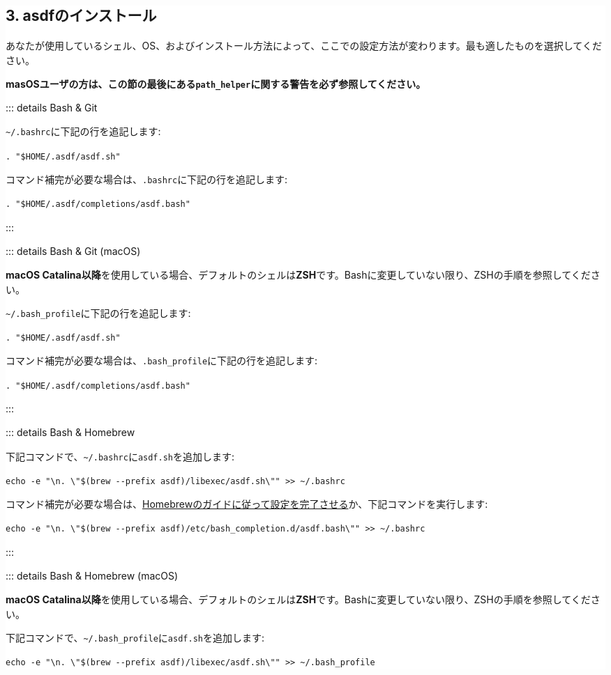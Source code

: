 ## 3. asdfのインストール

あなたが使用しているシェル、OS、およびインストール方法によって、ここでの設定方法が変わります。最も適したものを選択してください。

**masOSユーザの方は、この節の最後にある`path_helper`に関する警告を必ず参照してください。**

::: details Bash & Git

`~/.bashrc`に下記の行を追記します:

```shell
. "$HOME/.asdf/asdf.sh"
```

コマンド補完が必要な場合は、`.bashrc`に下記の行を追記します:

```shell
. "$HOME/.asdf/completions/asdf.bash"
```

:::

::: details Bash & Git (macOS)

**macOS Catalina以降**を使用している場合、デフォルトのシェルは**ZSH**です。Bashに変更していない限り、ZSHの手順を参照してください。

`~/.bash_profile`に下記の行を追記します:

```shell
. "$HOME/.asdf/asdf.sh"
```

コマンド補完が必要な場合は、`.bash_profile`に下記の行を追記します:

```shell
. "$HOME/.asdf/completions/asdf.bash"
```

:::

::: details Bash & Homebrew

下記コマンドで、`~/.bashrc`に`asdf.sh`を追加します:

```shell
echo -e "\n. \"$(brew --prefix asdf)/libexec/asdf.sh\"" >> ~/.bashrc
```

コマンド補完が必要な場合は、[Homebrewのガイドに従って設定を完了させる](https://docs.brew.sh/Shell-Completion#configuring-completions-in-bash)か、下記コマンドを実行します:

```shell
echo -e "\n. \"$(brew --prefix asdf)/etc/bash_completion.d/asdf.bash\"" >> ~/.bashrc
```

:::

::: details Bash & Homebrew (macOS)

**macOS Catalina以降**を使用している場合、デフォルトのシェルは**ZSH**です。Bashに変更していない限り、ZSHの手順を参照してください。

下記コマンドで、`~/.bash_profile`に`asdf.sh`を追加します:

```shell
echo -e "\n. \"$(brew --prefix asdf)/libexec/asdf.sh\"" >> ~/.bash_profile
```
